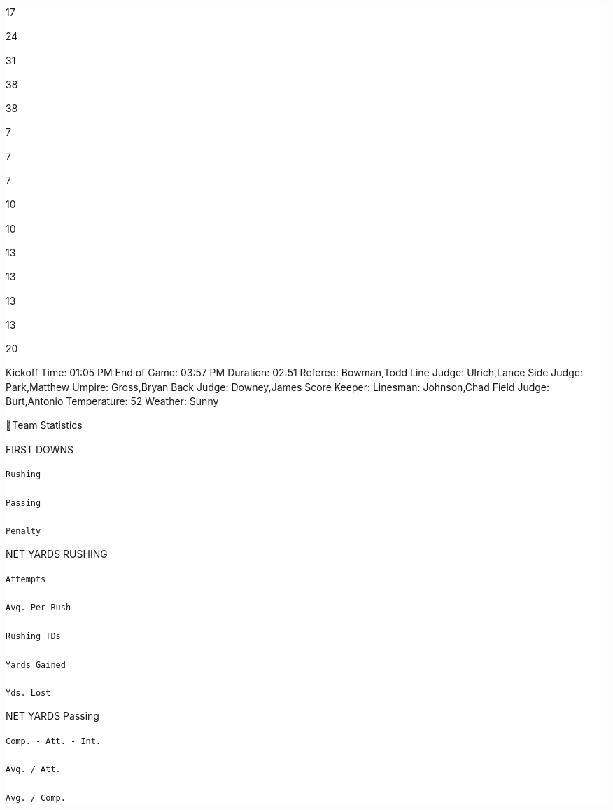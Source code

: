 17

24

31

38

38

7

7

7

10

10

13

13

13

13

20

Kickoff Time: 01:05 PM   End of Game: 03:57 PM   Duration: 02:51
Referee: Bowman,Todd   Line Judge: Ulrich,Lance   Side Judge: Park,Matthew   Umpire: Gross,Bryan
Back Judge: Downey,James   Score Keeper:    Linesman: Johnson,Chad   Field Judge: Burt,Antonio
Temperature: 52   Weather: Sunny

Team Statistics

FIRST DOWNS

    Rushing

    Passing

    Penalty

NET YARDS RUSHING

    Attempts

    Avg. Per Rush

    Rushing TDs

    Yards Gained

    Yds. Lost

NET YARDS Passing

    Comp. - Att. - Int.

    Avg. / Att.

    Avg. / Comp.
